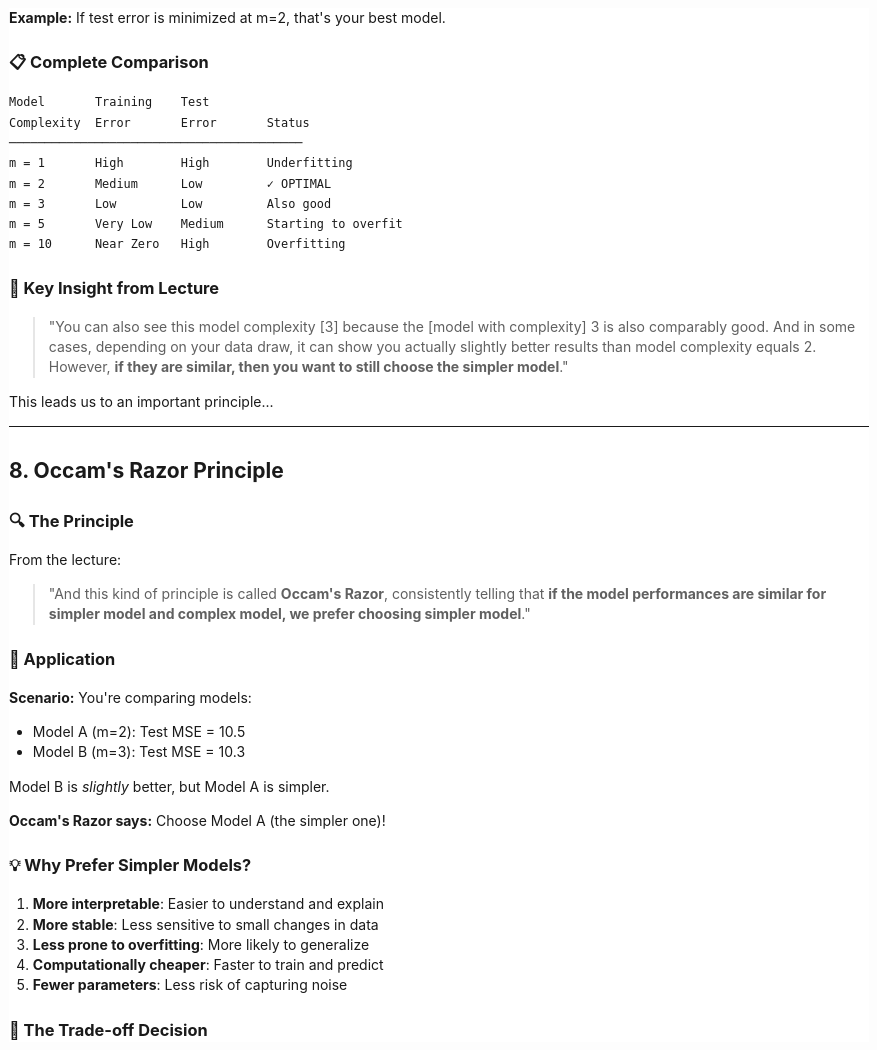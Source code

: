 **Example:** If test error is minimized at m=2, that's your best model.

### 📋 Complete Comparison

```
Model       Training    Test
Complexity  Error       Error       Status
─────────────────────────────────────────
m = 1       High        High        Underfitting
m = 2       Medium      Low         ✓ OPTIMAL
m = 3       Low         Low         Also good
m = 5       Very Low    Medium      Starting to overfit
m = 10      Near Zero   High        Overfitting
```

### 🧠 Key Insight from Lecture

> "You can also see this model complexity [3] because the [model with complexity] 3 is also comparably good. And in some cases, depending on your data draw, it can show you actually slightly better results than model complexity equals 2. However, **if they are similar, then you want to still choose the simpler model**."

This leads us to an important principle...

---

## 8. Occam's Razor Principle

### 🔍 The Principle

From the lecture:
> "And this kind of principle is called **Occam's Razor**, consistently telling that **if the model performances are similar for simpler model and complex model, we prefer choosing simpler model**."

### 🎯 Application

**Scenario:** You're comparing models:
- Model A (m=2): Test MSE = 10.5
- Model B (m=3): Test MSE = 10.3

Model B is *slightly* better, but Model A is simpler.

**Occam's Razor says:** Choose Model A (the simpler one)!

### 💡 Why Prefer Simpler Models?

1. **More interpretable**: Easier to understand and explain
2. **More stable**: Less sensitive to small changes in data
3. **Less prone to overfitting**: More likely to generalize
4. **Computationally cheaper**: Faster to train and predict
5. **Fewer parameters**: Less risk of capturing noise

### 🧮 The Trade-off Decision
